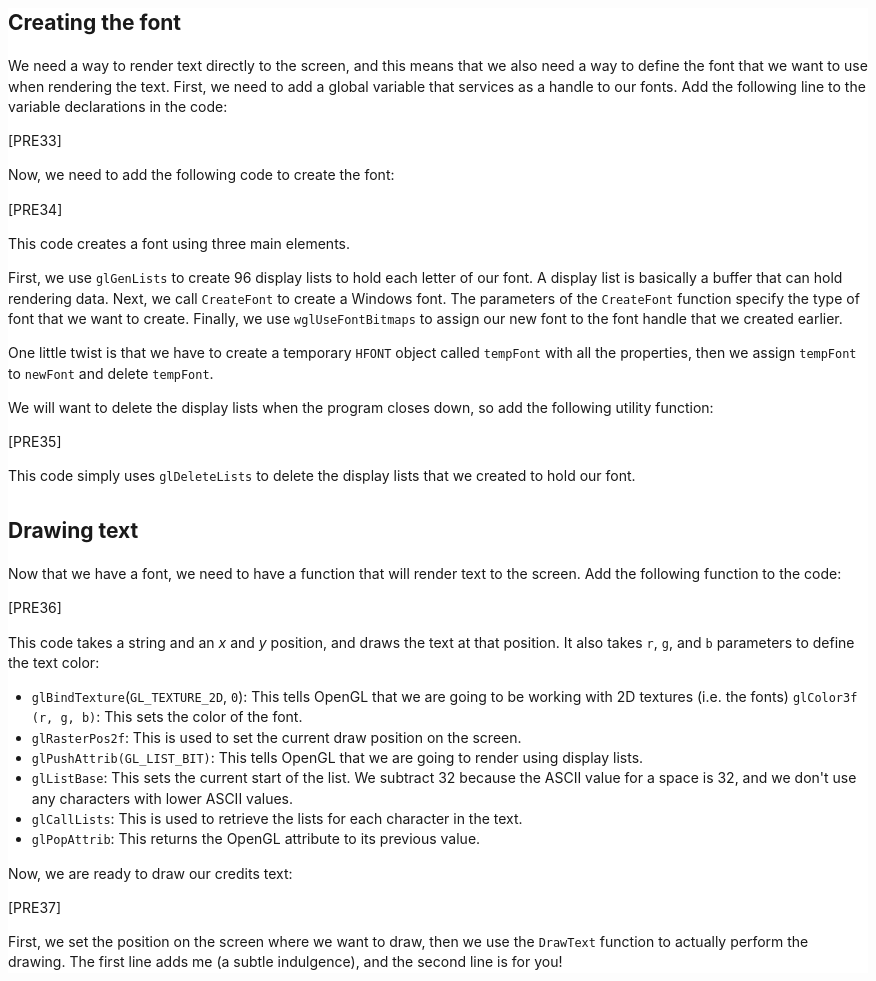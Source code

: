 ## Creating the font

We need a way to render text directly to the screen, and this means that we also need a way to define the font that we want to use when rendering the text. First, we need to add a global variable that services as a handle to our fonts. Add the following line to the variable declarations in the code:

[PRE33]

Now, we need to add the following code to create the font:

[PRE34]

This code creates a font using three main elements.

First, we use `glGenLists` to create 96 display lists to hold each letter of our font. A display list is basically a buffer that can hold rendering data. Next, we call `CreateFont` to create a Windows font. The parameters of the `CreateFont` function specify the type of font that we want to create. Finally, we use `wglUseFontBitmaps` to assign our new font to the font handle that we created earlier.

One little twist is that we have to create a temporary `HFONT` object called `tempFont` with all the properties, then we assign `tempFont` to `newFont` and delete `tempFont`.

We will want to delete the display lists when the program closes down, so add the following utility function:

[PRE35]

This code simply uses `glDeleteLists` to delete the display lists that we created to hold our font.

## Drawing text

Now that we have a font, we need to have a function that will render text to the screen. Add the following function to the code:

[PRE36]

This code takes a string and an *x* and *y* position, and draws the text at that position. It also takes `r`, `g`, and `b` parameters to define the text color:

*   `glBindTexture`(`GL_TEXTURE_2D`, `0`): This tells OpenGL that we are going to be working with 2D textures (i.e. the fonts) `glColor3f(r, g, b)`: This sets the color of the font.
*   `glRasterPos2f`: This is used to set the current draw position on the screen.
*   `glPushAttrib(GL_LIST_BIT)`: This tells OpenGL that we are going to render using display lists.
*   `glListBase`: This sets the current start of the list. We subtract 32 because the ASCII value for a space is 32, and we don't use any characters with lower ASCII values.
*   `glCallLists`: This is used to retrieve the lists for each character in the text.
*   `glPopAttrib`: This returns the OpenGL attribute to its previous value.

Now, we are ready to draw our credits text:

[PRE37]

First, we set the position on the screen where we want to draw, then we use the `DrawText` function to actually perform the drawing. The first line adds me (a subtle indulgence), and the second line is for you!
